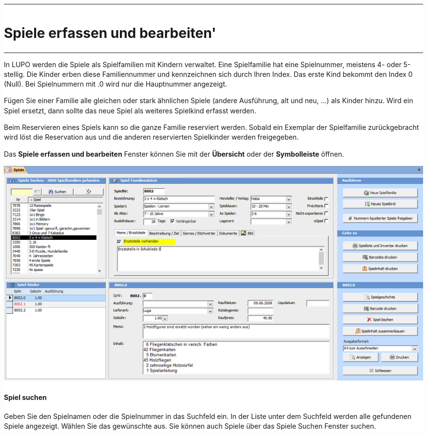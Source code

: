 
---
# Spiele erfassen und bearbeiten'




---

In LUPO werden die Spiele als Spielfamilien mit Kindern verwaltet. Eine Spielfamilie hat eine Spielnummer, meistens 4- oder 5-stellig. Die Kinder erben diese Familiennummer und kennzeichnen sich durch Ihren Index. Das erste Kind bekommt den Index 0 (Null). Bei Spielnummern mit .0 wird nur die Hauptnummer angezeigt.

Fügen Sie einer Familie alle gleichen oder stark ähnlichen Spiele (andere Ausführung, alt und neu, ...) als Kinder hinzu. Wird ein Spiel ersetzt, dann sollte das neue Spiel als weiteres Spielkind erfasst werden.

Beim Reservieren eines Spiels kann so die ganze Familie reserviert werden. Sobald ein Exemplar der Spielfamilie zurückgebracht wird löst die Reservation aus und die anderen reservierten Spielkinder werden freigegeben.

Das **Spiele erfassen und bearbeiten** Fenster können Sie mit der **Übersicht** oder der **Symbolleiste** öffnen.

![spiele-erfassen-bearbeiten](../../images/spiele-erfassen-bearbeiten.png)

#### Spiel suchen

Geben Sie den Spielnamen oder die Spielnummer in das Suchfeld ein. In der Liste unter dem Suchfeld werden alle gefundenen Spiele angezeigt. Wählen Sie das gewünschte aus. Sie können auch Spiele über das Spiele Suchen Fenster suchen.
